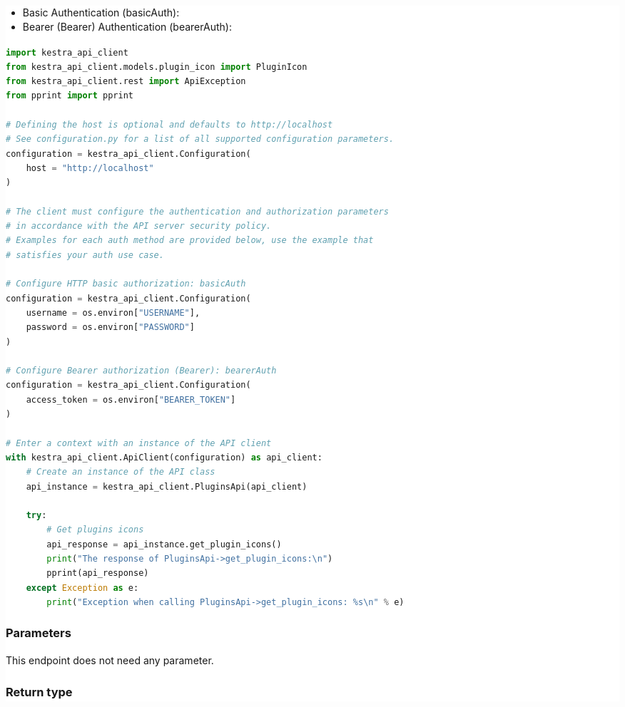 * Basic Authentication (basicAuth):
* Bearer (Bearer) Authentication (bearerAuth):

```python
import kestra_api_client
from kestra_api_client.models.plugin_icon import PluginIcon
from kestra_api_client.rest import ApiException
from pprint import pprint

# Defining the host is optional and defaults to http://localhost
# See configuration.py for a list of all supported configuration parameters.
configuration = kestra_api_client.Configuration(
    host = "http://localhost"
)

# The client must configure the authentication and authorization parameters
# in accordance with the API server security policy.
# Examples for each auth method are provided below, use the example that
# satisfies your auth use case.

# Configure HTTP basic authorization: basicAuth
configuration = kestra_api_client.Configuration(
    username = os.environ["USERNAME"],
    password = os.environ["PASSWORD"]
)

# Configure Bearer authorization (Bearer): bearerAuth
configuration = kestra_api_client.Configuration(
    access_token = os.environ["BEARER_TOKEN"]
)

# Enter a context with an instance of the API client
with kestra_api_client.ApiClient(configuration) as api_client:
    # Create an instance of the API class
    api_instance = kestra_api_client.PluginsApi(api_client)

    try:
        # Get plugins icons
        api_response = api_instance.get_plugin_icons()
        print("The response of PluginsApi->get_plugin_icons:\n")
        pprint(api_response)
    except Exception as e:
        print("Exception when calling PluginsApi->get_plugin_icons: %s\n" % e)
```



### Parameters

This endpoint does not need any parameter.

### Return type
